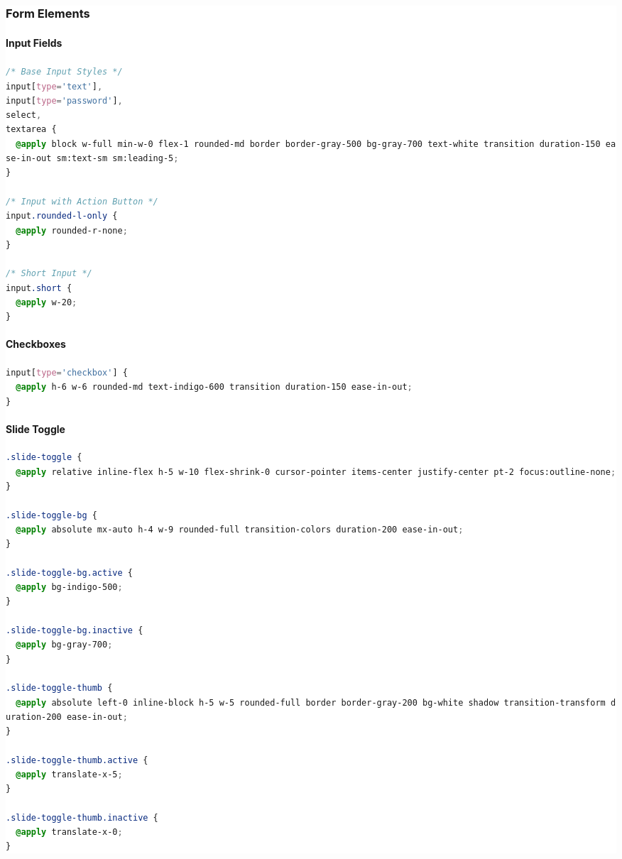 ### Form Elements

#### Input Fields
```css
/* Base Input Styles */
input[type='text'], 
input[type='password'], 
select, 
textarea {
  @apply block w-full min-w-0 flex-1 rounded-md border border-gray-500 bg-gray-700 text-white transition duration-150 ease-in-out sm:text-sm sm:leading-5;
}

/* Input with Action Button */
input.rounded-l-only {
  @apply rounded-r-none;
}

/* Short Input */
input.short {
  @apply w-20;
}
```

#### Checkboxes
```css
input[type='checkbox'] {
  @apply h-6 w-6 rounded-md text-indigo-600 transition duration-150 ease-in-out;
}
```

#### Slide Toggle
```css
.slide-toggle {
  @apply relative inline-flex h-5 w-10 flex-shrink-0 cursor-pointer items-center justify-center pt-2 focus:outline-none;
}

.slide-toggle-bg {
  @apply absolute mx-auto h-4 w-9 rounded-full transition-colors duration-200 ease-in-out;
}

.slide-toggle-bg.active {
  @apply bg-indigo-500;
}

.slide-toggle-bg.inactive {
  @apply bg-gray-700;
}

.slide-toggle-thumb {
  @apply absolute left-0 inline-block h-5 w-5 rounded-full border border-gray-200 bg-white shadow transition-transform duration-200 ease-in-out;
}

.slide-toggle-thumb.active {
  @apply translate-x-5;
}

.slide-toggle-thumb.inactive {
  @apply translate-x-0;
}
```
